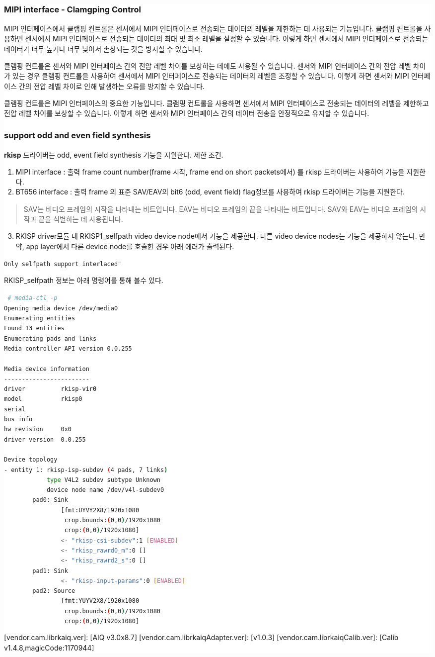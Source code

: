 ### MIPI interface - Clamgping Control

MIPI 인터페이스에서 클램핑 컨트롤은 센서에서 MIPI 인터페이스로 전송되는 데이터의 레벨을 제한하는 데 사용되는 기능입니다. 클램핑 컨트롤을 사용하면 센서에서 MIPI 인터페이스로 전송되는 데이터의 최대 및 최소 레벨을 설정할 수 있습니다. 이렇게 하면 센서에서 MIPI 인터페이스로 전송되는 데이터가 너무 높거나 너무 낮아서 손상되는 것을 방지할 수 있습니다.

클램핑 컨트롤은 센서와 MIPI 인터페이스 간의 전압 레벨 차이를 보상하는 데에도 사용될 수 있습니다. 센서와 MIPI 인터페이스 간의 전압 레벨 차이가 있는 경우 클램핑 컨트롤을 사용하여 센서에서 MIPI 인터페이스로 전송되는 데이터의 레벨을 조정할 수 있습니다. 이렇게 하면 센서와 MIPI 인터페이스 간의 전압 레벨 차이로 인해 발생하는 오류를 방지할 수 있습니다.

클램핑 컨트롤은 MIPI 인터페이스의 중요한 기능입니다. 클램핑 컨트롤을 사용하면 센서에서 MIPI 인터페이스로 전송되는 데이터의 레벨을 제한하고 전압 레벨 차이를 보상할 수 있습니다. 이렇게 하면 센서와 MIPI 인터페이스 간의 데이터 전송을 안정적으로 유지할 수 있습니다.

### support odd and even field synthesis

 **rkisp** 드라이버는 odd, event field synthesis 기능을 지원한다.
 제한 조건.
 1. MIPI interface : 출력 frame count number(frame 시작, frame end on short packets에서) 를 rkisp 드라이버는 사용하여 기능을 지원한다.
 2. BT656 interface : 출력 frame 의 표준 SAV/EAV의 bit6 (odd, event field) flag정보를 사용하여 rkisp 드라이버는 기능을 지원한다.  
> SAV는 비디오 프레임의 시작을 나타내는 비트입니다. EAV는 비디오 프레임의 끝을 나타내는 비트입니다. SAV와 EAV는 비디오 프레임의 시작과 끝을 식별하는 데 사용됩니다.
 3. RKISP driver모듈 내 RKISP1_selfpath video device node에서 기능을 제공한다. 다른 video device nodes는 기능을 제공하지 않는다. 
 만약, app layer에서 다른 device node를 호출한 경우 아래 에러가 출력된다.

```bash
Only selfpath support interlaced"
```

 RKISP_selfpath 정보는 아래 명령어를 통해 볼수 있다.
```bash
 # media-ctl -p
Opening media device /dev/media0
Enumerating entities
Found 13 entities
Enumerating pads and links
Media controller API version 0.0.255

Media device information
------------------------
driver          rkisp-vir0
model           rkisp0
serial
bus info
hw revision     0x0
driver version  0.0.255

Device topology
- entity 1: rkisp-isp-subdev (4 pads, 7 links)
            type V4L2 subdev subtype Unknown
            device node name /dev/v4l-subdev0
        pad0: Sink
                [fmt:UYVY2X8/1920x1080
                 crop.bounds:(0,0)/1920x1080
                 crop:(0,0)/1920x1080]
                <- "rkisp-csi-subdev":1 [ENABLED]
                <- "rkisp_rawrd0_m":0 []
                <- "rkisp_rawrd2_s":0 []
        pad1: Sink
                <- "rkisp-input-params":0 [ENABLED]
        pad2: Source
                [fmt:YUYV2X8/1920x1080
                 crop.bounds:(0,0)/1920x1080
                 crop:(0,0)/1920x1080]
```

[init.svc.cameraserver]: [running]
[init.svc.vendor.camera-provider-2-4]: [running]
[init.svc.vendor.camera-provider-2-4-ext]: [running]
[init.svc_debug_pid.cameraserver]: [366]
[init.svc_debug_pid.vendor.camera-provider-2-4]: [289]
[init.svc_debug_pid.vendor.camera-provider-2-4-ext]: [288]
[persist.vendor.camera.debug.logfile]: [0]
[ro.boottime.cameraserver]: [8176988035]
[ro.boottime.vendor.camera-provider-2-4]: [6652136757]
[ro.boottime.vendor.camera-provider-2-4-ext]: [6637964089]
[vendor.cam.hal3.ver]: [v2.1.0]
[vendor.cam.librkaiq.ver]: [AIQ v3.0x8.7]
[vendor.cam.librkaiqAdapter.ver]: [v1.0.3]
[vendor.cam.librkaiqCalib.ver]: [Calib v1.4.8,magicCode:1170944]